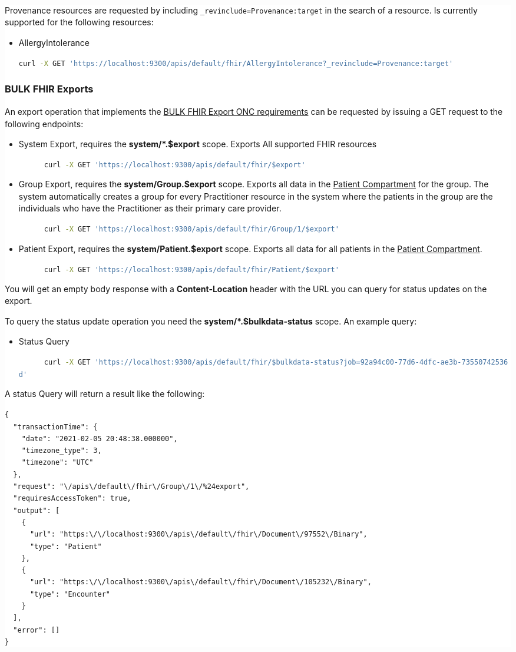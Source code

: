 Provenance resources are requested by including `_revinclude=Provenance:target` in the search of a resource. Is currently supported for the following resources:
  - AllergyIntolerance
      ```sh
      curl -X GET 'https://localhost:9300/apis/default/fhir/AllergyIntolerance?_revinclude=Provenance:target'
      ```

### BULK FHIR Exports
An export operation that implements the [BULK FHIR Export ONC requirements](https://hl7.org/fhir/uv/bulkdata/export/index.html) can be requested by issuing a GET request to the following endpoints:
 - System Export, requires the **system/\*.$export** scope.  Exports All supported FHIR resources
    ```sh
          curl -X GET 'https://localhost:9300/apis/default/fhir/$export'
    ```
 - Group Export, requires the **system/Group.$export** scope.  Exports all data in the [Patient Compartment](https://www.hl7.org/fhir/compartmentdefinition-patient.html) for the group.
   The system automatically creates a group for every Practitioner resource in the system where the patients in the group are the individuals who have the Practitioner as their primary care provider.  
    ```sh
          curl -X GET 'https://localhost:9300/apis/default/fhir/Group/1/$export'
    ```
 - Patient Export, requires the **system/Patient.$export** scope.  Exports all data for all patients in the [Patient Compartment](https://www.hl7.org/fhir/compartmentdefinition-patient.html).
    ```sh
          curl -X GET 'https://localhost:9300/apis/default/fhir/Patient/$export'
    ```
You will get an empty body response with a **Content-Location** header with the URL you can query for status updates on the export.

To query the status update operation you need the **system/\*.$bulkdata-status** scope.  An example query:
 - Status Query
    ```sh
          curl -X GET 'https://localhost:9300/apis/default/fhir/$bulkdata-status?job=92a94c00-77d6-4dfc-ae3b-73550742536d'
    ```

A status Query will return a result like the following:
```
{
  "transactionTime": {
    "date": "2021-02-05 20:48:38.000000",
    "timezone_type": 3,
    "timezone": "UTC"
  },
  "request": "\/apis\/default\/fhir\/Group\/1\/%24export",
  "requiresAccessToken": true,
  "output": [
    {
      "url": "https:\/\/localhost:9300\/apis\/default\/fhir\/Document\/97552\/Binary",
      "type": "Patient"
    },
    {
      "url": "https:\/\/localhost:9300\/apis\/default\/fhir\/Document\/105232\/Binary",
      "type": "Encounter"
    }
  ],
  "error": []
}
```

